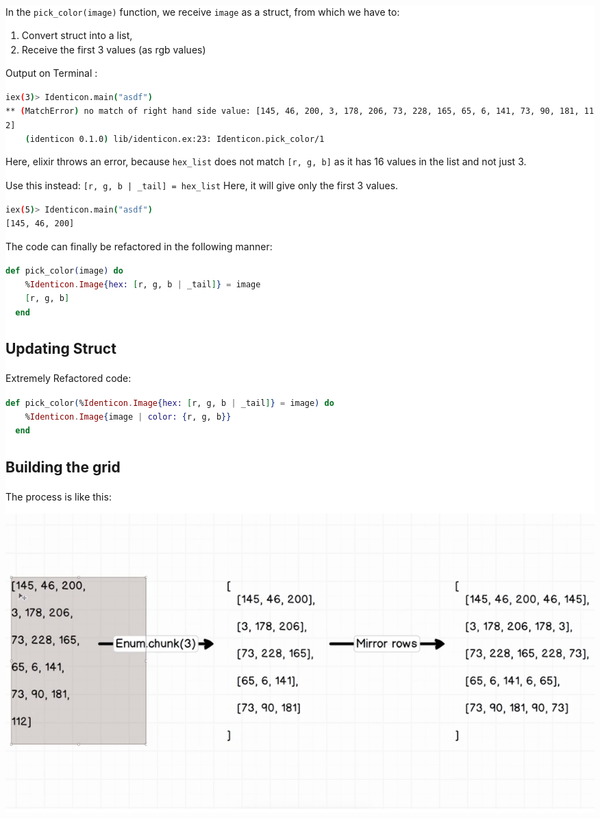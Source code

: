 In the `pick_color(image)` function, we receive `image` as a struct, from which we have to:
1. Convert struct into a list, 
2. Receive the first 3 values (as rgb values)

Output on Terminal :
```bash
iex(3)> Identicon.main("asdf")
** (MatchError) no match of right hand side value: [145, 46, 200, 3, 178, 206, 73, 228, 165, 65, 6, 141, 73, 90, 181, 112]
    (identicon 0.1.0) lib/identicon.ex:23: Identicon.pick_color/1
```

Here, elixir throws an error, because `hex_list` does not match `[r, g, b]` as it has 16 values in the list and not just 3.

Use this instead: `[r, g, b | _tail] = hex_list` Here, it will give only the first 3 values.

```bash
iex(5)> Identicon.main("asdf")
[145, 46, 200]
```

The code can finally be refactored in the following manner:

```elixir
def pick_color(image) do
    %Identicon.Image{hex: [r, g, b | _tail]} = image
    [r, g, b]
  end
```

## Updating Struct

Extremely Refactored code:

```elixir
def pick_color(%Identicon.Image{hex: [r, g, b | _tail]} = image) do
    %Identicon.Image{image | color: {r, g, b}}
  end
```

## Building the grid

The process is like this:

![Chunk](/assets/images/2-identicon/chunk.png)
